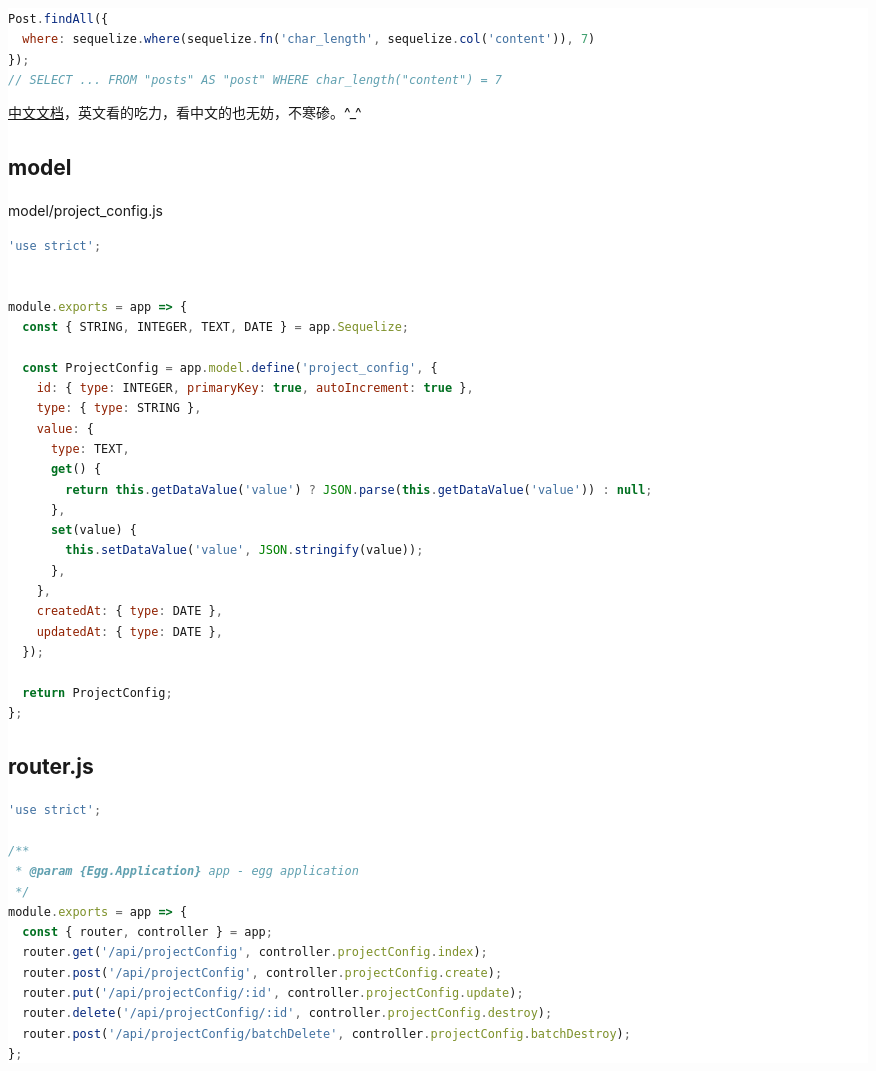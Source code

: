 ```js
Post.findAll({
  where: sequelize.where(sequelize.fn('char_length', sequelize.col('content')), 7)
});
// SELECT ... FROM "posts" AS "post" WHERE char_length("content") = 7
```
[中文文档](https://www.sequelize.com.cn/core-concepts/model-querying-basics#%E9%AB%98%E7%BA%A7%E6%9F%A5%E8%AF%A2%E4%B8%8D%E4%BB%85%E9%99%90%E4%BA%8E%E5%88%97)，英文看的吃力，看中文的也无妨，不寒碜。^_^

## model

model/project_config.js
```js
'use strict';


module.exports = app => {
  const { STRING, INTEGER, TEXT, DATE } = app.Sequelize;

  const ProjectConfig = app.model.define('project_config', {
    id: { type: INTEGER, primaryKey: true, autoIncrement: true },
    type: { type: STRING },
    value: {
      type: TEXT,
      get() {
        return this.getDataValue('value') ? JSON.parse(this.getDataValue('value')) : null;
      },
      set(value) {
        this.setDataValue('value', JSON.stringify(value));
      },
    },
    createdAt: { type: DATE },
    updatedAt: { type: DATE },
  });

  return ProjectConfig;
};

```

## router.js

```js
'use strict';

/**
 * @param {Egg.Application} app - egg application
 */
module.exports = app => {
  const { router, controller } = app;
  router.get('/api/projectConfig', controller.projectConfig.index);
  router.post('/api/projectConfig', controller.projectConfig.create);
  router.put('/api/projectConfig/:id', controller.projectConfig.update);
  router.delete('/api/projectConfig/:id', controller.projectConfig.destroy);
  router.post('/api/projectConfig/batchDelete', controller.projectConfig.batchDestroy);
};

```
